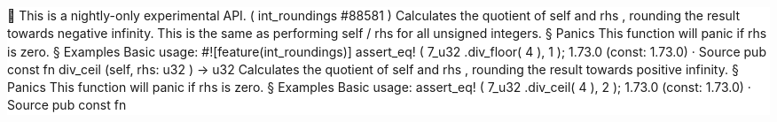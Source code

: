 🔬
This is a nightly-only experimental API. (
int_roundings
#88581
)
Calculates the quotient of
self
and
rhs
, rounding the result towards negative infinity.
This is the same as performing
self / rhs
for all unsigned integers.
§
Panics
This function will panic if
rhs
is zero.
§
Examples
Basic usage:
#![feature(int_roundings)]
assert_eq!
(
7_u32
.div_floor(
4
),
1
);
1.73.0 (const: 1.73.0)
·
Source
pub const fn
div_ceil
(self, rhs:
u32
) ->
u32
Calculates the quotient of
self
and
rhs
, rounding the result towards positive infinity.
§
Panics
This function will panic if
rhs
is zero.
§
Examples
Basic usage:
assert_eq!
(
7_u32
.div_ceil(
4
),
2
);
1.73.0 (const: 1.73.0)
·
Source
pub const fn